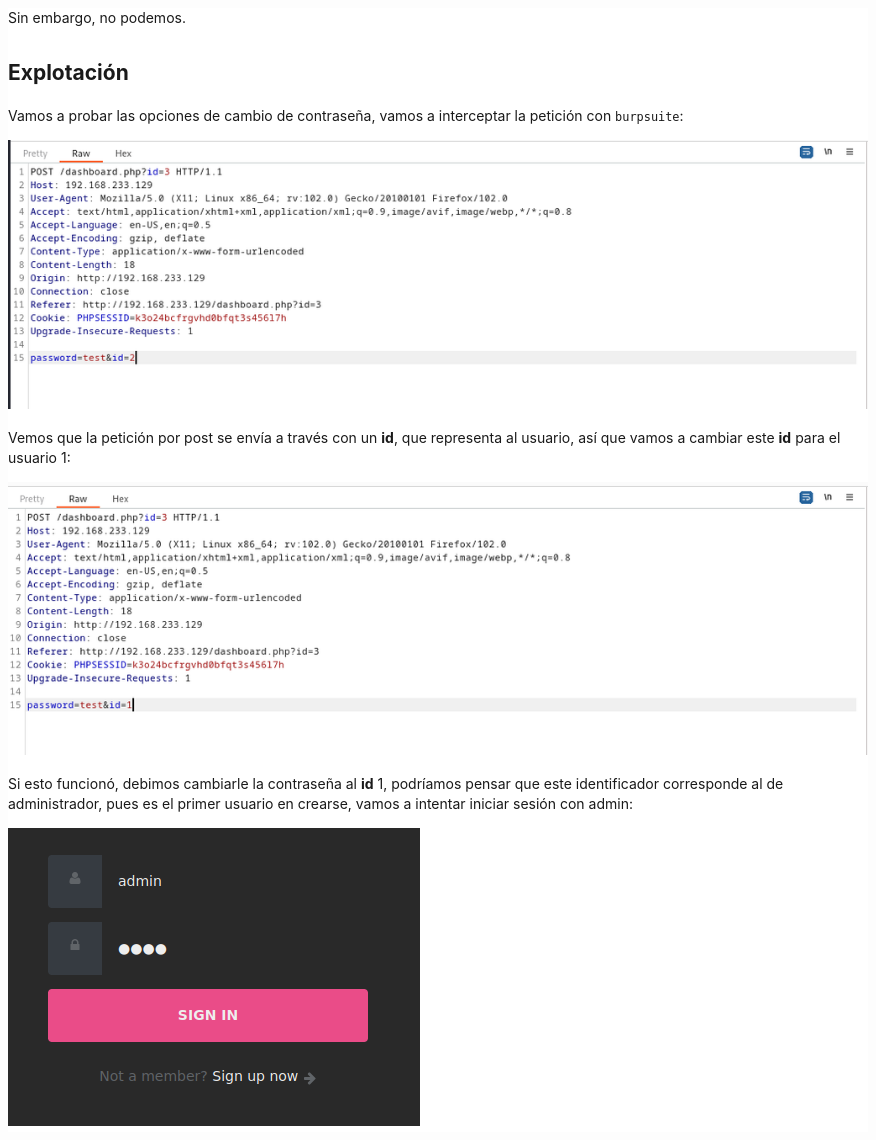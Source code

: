 Sin embargo, no podemos.

## [](#header-2)Explotación

Vamos a probar las opciones de cambio de contraseña, vamos a interceptar la petición con `burpsuite`:


![](/imagenes/DarkHole1/darkhole1_7.png)

Vemos que la petición por post se envía a través con un **id**, que representa al usuario, así que vamos a cambiar este **id** para el usuario 1:

![](/imagenes/DarkHole1/darkhole1_8.png)

Si esto funcionó, debimos cambiarle la contraseña al **id** 1, podríamos pensar que este identificador corresponde al de administrador, pues es el primer usuario en crearse, vamos a intentar iniciar sesión con admin:

![](/imagenes/DarkHole1/darkhole1_9.png)
